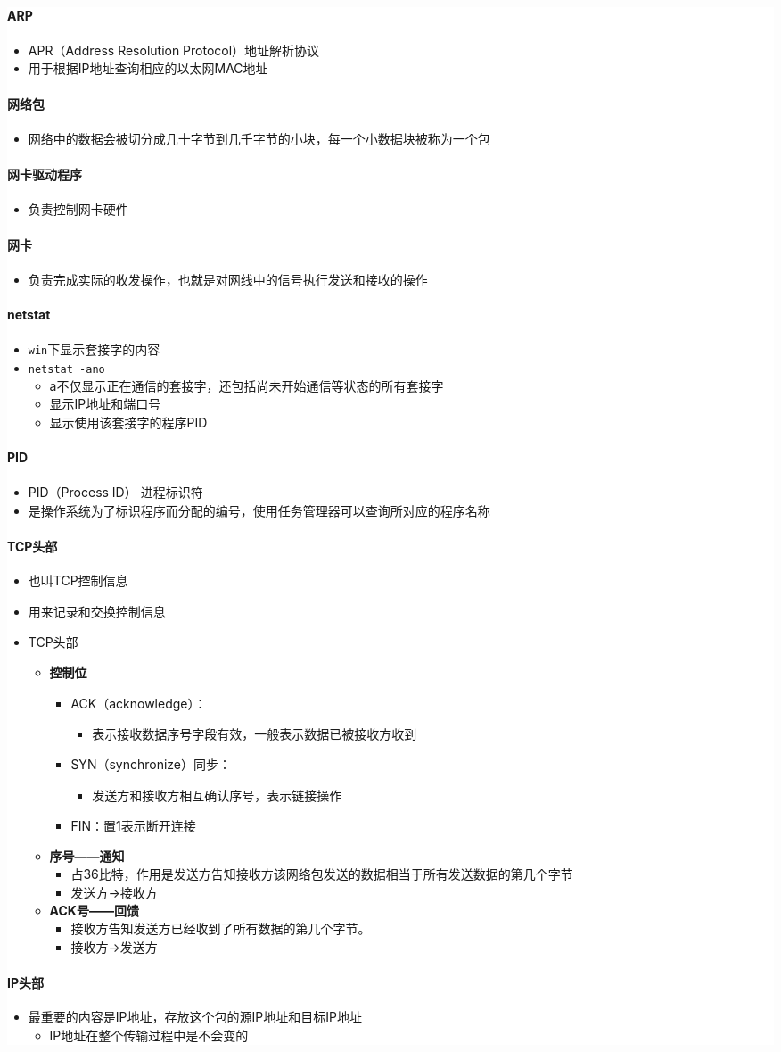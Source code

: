 #### ARP

- APR（Address Resolution Protocol）地址解析协议
- 用于根据IP地址查询相应的以太网MAC地址

#### 网络包

- 网络中的数据会被切分成几十字节到几千字节的小块，每一个小数据块被称为一个包

#### 网卡驱动程序

- 负责控制网卡硬件

#### 网卡

- 负责完成实际的收发操作，也就是对网线中的信号执行发送和接收的操作

#### netstat

- `win`下显示套接字的内容
- `netstat -ano`
  - a不仅显示正在通信的套接字，还包括尚未开始通信等状态的所有套接字
  - 显示IP地址和端口号
  - 显示使用该套接字的程序PID

#### PID

- PID（Process ID） 进程标识符
- 是操作系统为了标识程序而分配的编号，使用任务管理器可以查询所对应的程序名称

#### TCP头部

- 也叫TCP控制信息

- 用来记录和交换控制信息
- TCP头部

  - **控制位**
    - ACK（acknowledge）：
    
      - 表示接收数据序号字段有效，一般表示数据已被接收方收到
    - SYN（synchronize）同步：
    
      - 发送方和接收方相互确认序号，表示链接操作
    - FIN：置1表示断开连接
  - **序号——通知**
    - 占36比特，作用是发送方告知接收方该网络包发送的数据相当于所有发送数据的第几个字节
    - 发送方->接收方
  - **ACK号——回馈**
    - 接收方告知发送方已经收到了所有数据的第几个字节。
    - 接收方->发送方

#### IP头部

- 最重要的内容是IP地址，存放这个包的源IP地址和目标IP地址
  - IP地址在整个传输过程中是不会变的
